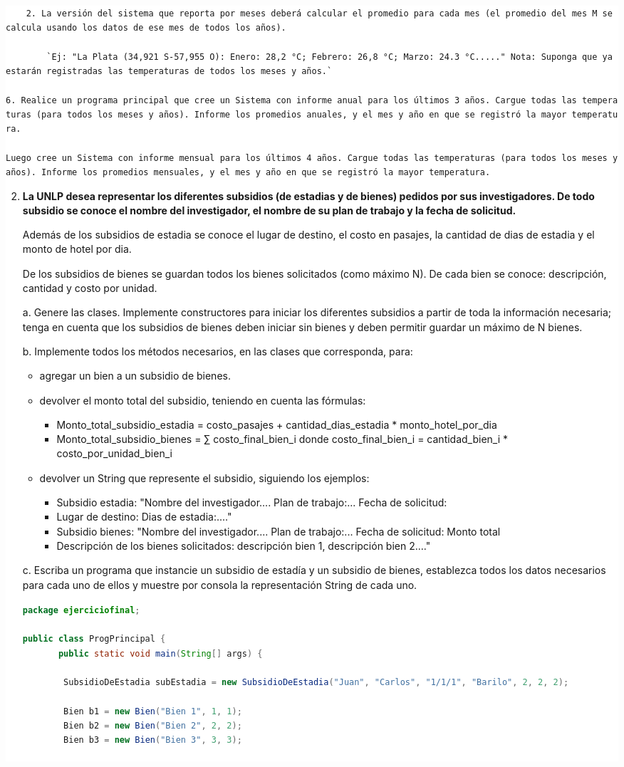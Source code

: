         2. La versión del sistema que reporta por meses deberá calcular el promedio para cada mes (el promedio del mes M se calcula usando los datos de ese mes de todos los años).

            `Ej: "La Plata (34,921 S-57,955 O): Enero: 28,2 °C; Febrero: 26,8 °C; Marzo: 24.3 °C....." Nota: Suponga que ya estarán registradas las temperaturas de todos los meses y años.`

    6. Realice un programa principal que cree un Sistema con informe anual para los últimos 3 años. Cargue todas las temperaturas (para todos los meses y años). Informe los promedios anuales, y el mes y año en que se registró la mayor temperatura.

    Luego cree un Sistema con informe mensual para los últimos 4 años. Cargue todas las temperaturas (para todos los meses y años). Informe los promedios mensuales, y el mes y año en que se registró la mayor temperatura.


2. **La UNLP desea representar los diferentes subsidios (de estadias y de bienes) pedidos por sus investigadores. De todo subsidio se conoce el nombre del investigador, el nombre de su plan de trabajo y la fecha de solicitud.**

    Además de los subsidios de estadia se conoce el lugar de destino, el costo en pasajes, la cantidad de dias de estadia y el monto de hotel por dia.

    De los subsidios de bienes se guardan todos los bienes solicitados (como máximo N). De cada bien se conoce: descripción, cantidad y costo por unidad.

    a. Genere las clases. Implemente constructores para iniciar los diferentes subsidios a partir de toda la información necesaria; tenga en cuenta que los subsidios de bienes deben iniciar sin bienes y deben permitir guardar un máximo de N bienes.

    b. Implemente todos los métodos necesarios, en las clases que corresponda, para:

    -  agregar un bien a un subsidio de bienes.

    - devolver el monto total del subsidio, teniendo en cuenta las fórmulas: 
        - Monto_total_subsidio_estadia = costo_pasajes + cantidad_dias_estadia * monto_hotel_por_dia 
        - Monto_total_subsidio_bienes = ∑ costo_final_bien_i donde costo_final_bien_i = cantidad_bien_i * costo_por_unidad_bien_i

    - devolver un String que represente el subsidio, siguiendo los ejemplos:
        - Subsidio estadia: "Nombre del investigador.... Plan de trabajo:... Fecha de solicitud:
        - Lugar de destino: Dias de estadia:...."
        - Subsidio bienes: "Nombre del investigador.... Plan de trabajo:... Fecha de solicitud: Monto total
        - Descripción de los bienes solicitados: descripción bien 1, descripción bien 2...."

    c. Escriba un programa que instancie un subsidio de estadía y un subsidio de bienes, establezca todos los datos necesarios para cada uno de ellos y muestre por consola la representación String de cada uno.

    ```java
    package ejerciciofinal;

    public class ProgPrincipal {
           public static void main(String[] args) {
            
            SubsidioDeEstadia subEstadia = new SubsidioDeEstadia("Juan", "Carlos", "1/1/1", "Barilo", 2, 2, 2);
            
            Bien b1 = new Bien("Bien 1", 1, 1);
            Bien b2 = new Bien("Bien 2", 2, 2);
            Bien b3 = new Bien("Bien 3", 3, 3);
            